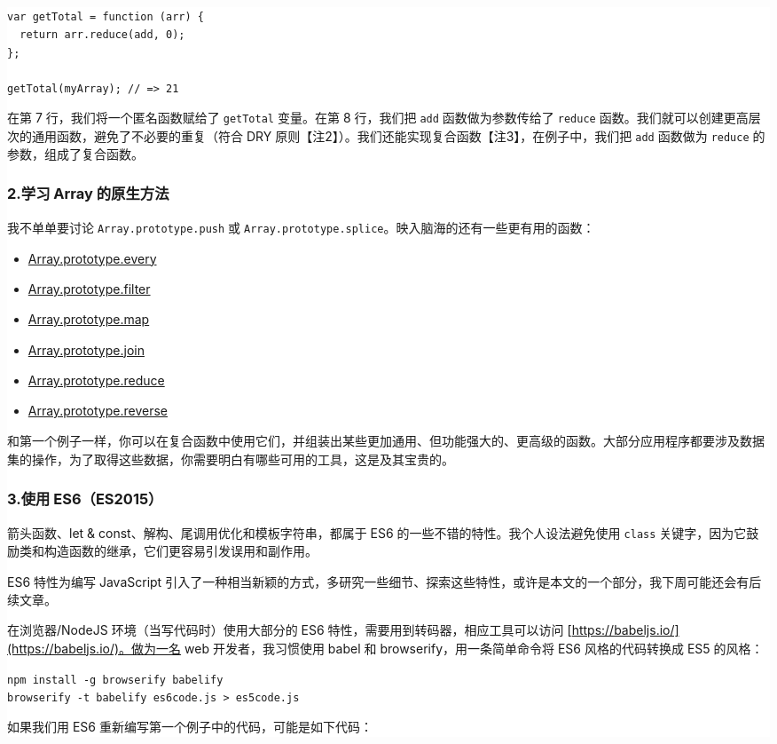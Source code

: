    var getTotal = function (arr) {
      return arr.reduce(add, 0);
    };
     
    getTotal(myArray); // => 21


在第 7 行，我们将一个匿名函数赋给了 `getTotal` 变量。在第 8 行，我们把 `add` 函数做为参数传给了 `reduce` 函数。我们就可以创建更高层次的通用函数，避免了不必要的重复（符合 DRY 原则【注2】）。我们还能实现复合函数【注3】，在例子中，我们把 `add` 函数做为 `reduce` 的参数，组成了复合函数。


### 2.学习 Array 的原生方法


我不单单要讨论 `Array.prototype.push` 或 `Array.prototype.splice`。映入脑海的还有一些更有用的函数：



	
  * [Array.prototype.every](https://developer.mozilla.org/en-US/docs/Web/JavaScript/Reference/Global_Objects/Array/every)

	
  * [Array.prototype.filter](https://developer.mozilla.org/en-US/docs/Web/JavaScript/Reference/Global_Objects/Array/filter)

	
  * [Array.prototype.map](https://developer.mozilla.org/en-US/docs/Web/JavaScript/Reference/Global_Objects/Array/map)

	
  * [Array.prototype.join](https://developer.mozilla.org/en-US/docs/Web/JavaScript/Reference/Global_Objects/Array/join)

	
  * [Array.prototype.reduce](https://developer.mozilla.org/en-US/docs/Web/JavaScript/Reference/Global_Objects/Array/reduce)

	
  * [Array.prototype.reverse](https://developer.mozilla.org/en-US/docs/Web/JavaScript/Reference/Global_Objects/Array/reverse)


和第一个例子一样，你可以在复合函数中使用它们，并组装出某些更加通用、但功能强大的、更高级的函数。大部分应用程序都要涉及数据集的操作，为了取得这些数据，你需要明白有哪些可用的工具，这是及其宝贵的。


### 3.使用 ES6（ES2015）


箭头函数、let & const、解构、尾调用优化和模板字符串，都属于 ES6 的一些不错的特性。我个人设法避免使用 `class` 关键字，因为它鼓励类和构造函数的继承，它们更容易引发误用和副作用。

ES6 特性为编写 JavaScript 引入了一种相当新颖的方式，多研究一些细节、探索这些特性，或许是本文的一个部分，我下周可能还会有后续文章。

在浏览器/NodeJS 环境（当写代码时）使用大部分的 ES6 特性，需要用到转码器，相应工具可以访问 [https://babeljs.io/](https://babeljs.io/)。做为一名 web 开发者，我习惯使用 babel 和 browserify，用一条简单命令将 ES6 风格的代码转换成 ES5 的风格：

    
    npm install -g browserify babelify
    browserify -t babelify es6code.js > es5code.js


如果我们用 ES6 重新编写第一个例子中的代码，可能是如下代码：

    